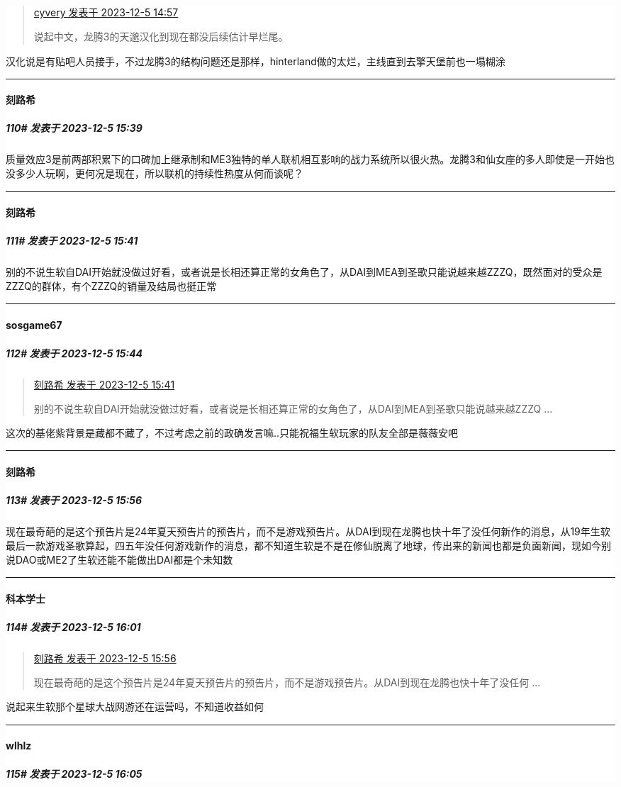 <blockquote><a href="httphttps://bbs.saraba1st.com/2b/forum.php?mod=redirect&amp;goto=findpost&amp;pid=63230813&amp;ptid=2072996" target="_blank">cyvery 发表于 2023-12-5 14:57</a>

说起中文，龙腾3的天邈汉化到现在都没后续估计早烂尾。</blockquote>
汉化说是有贴吧人员接手，不过龙腾3的结构问题还是那样，hinterland做的太烂，主线直到去擎天堡前也一塌糊涂

*****

####  刻路希  
##### 110#       发表于 2023-12-5 15:39

质量效应3是前两部积累下的口碑加上继承制和ME3独特的单人联机相互影响的战力系统所以很火热。龙腾3和仙女座的多人即使是一开始也没多少人玩啊，更何况是现在，所以联机的持续性热度从何而谈呢？

*****

####  刻路希  
##### 111#       发表于 2023-12-5 15:41

别的不说生软自DAI开始就没做过好看，或者说是长相还算正常的女角色了，从DAI到MEA到圣歌只能说越来越ZZZQ，既然面对的受众是ZZZQ的群体，有个ZZZQ的销量及结局也挺正常

*****

####  sosgame67  
##### 112#       发表于 2023-12-5 15:44

<blockquote><a href="httphttps://bbs.saraba1st.com/2b/forum.php?mod=redirect&amp;goto=findpost&amp;pid=63231424&amp;ptid=2072996" target="_blank">刻路希 发表于 2023-12-5 15:41</a>

别的不说生软自DAI开始就没做过好看，或者说是长相还算正常的女角色了，从DAI到MEA到圣歌只能说越来越ZZZQ ...</blockquote>
这次的基佬紫背景是藏都不藏了，不过考虑之前的政确发言嘛..只能祝福生软玩家的队友全部是薇薇安吧

*****

####  刻路希  
##### 113#       发表于 2023-12-5 15:56

现在最奇葩的是这个预告片是24年夏天预告片的预告片，而不是游戏预告片。从DAI到现在龙腾也快十年了没任何新作的消息，从19年生软最后一款游戏圣歌算起，四五年没任何游戏新作的消息，都不知道生软是不是在修仙脱离了地球，传出来的新闻也都是负面新闻，现如今别说DAO或ME2了生软还能不能做出DAI都是个未知数

*****

####  科本学士  
##### 114#       发表于 2023-12-5 16:01

<blockquote><a href="httphttps://bbs.saraba1st.com/2b/forum.php?mod=redirect&amp;goto=findpost&amp;pid=63231644&amp;ptid=2072996" target="_blank">刻路希 发表于 2023-12-5 15:56</a>

现在最奇葩的是这个预告片是24年夏天预告片的预告片，而不是游戏预告片。从DAI到现在龙腾也快十年了没任何 ...</blockquote>
说起来生软那个星球大战网游还在运营吗，不知道收益如何

*****

####  wlhlz  
##### 115#       发表于 2023-12-5 16:05
